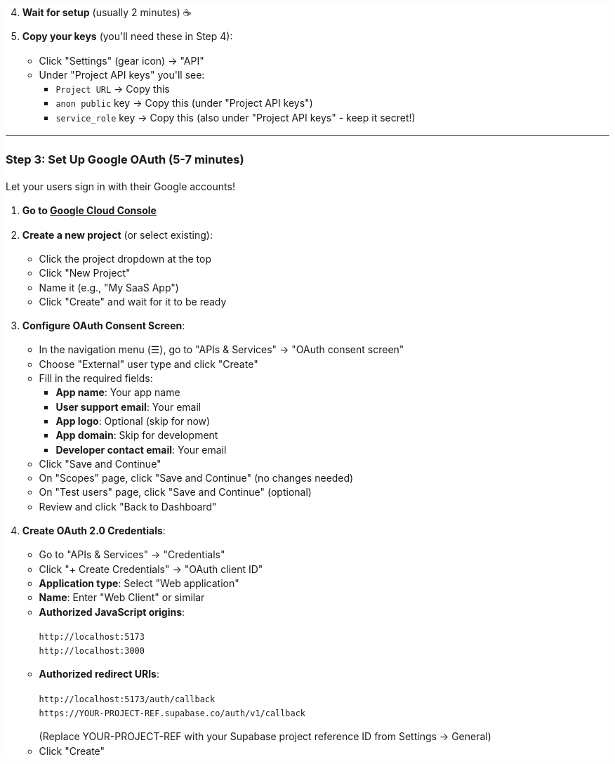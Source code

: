 4. **Wait for setup** (usually 2 minutes) ☕

5. **Copy your keys** (you'll need these in Step 4):
   - Click "Settings" (gear icon) → "API"
   - Under "Project API keys" you'll see:
     - `Project URL` → Copy this
     - `anon public` key → Copy this (under "Project API keys")
     - `service_role` key → Copy this (also under "Project API keys" - keep it secret!)

---

### Step 3: Set Up Google OAuth (5-7 minutes)

Let your users sign in with their Google accounts!

1. **Go to [Google Cloud Console](https://console.cloud.google.com/)**

2. **Create a new project** (or select existing):
   - Click the project dropdown at the top
   - Click "New Project"
   - Name it (e.g., "My SaaS App")
   - Click "Create" and wait for it to be ready

3. **Configure OAuth Consent Screen**:
   - In the navigation menu (☰), go to "APIs & Services" → "OAuth consent screen"
   - Choose "External" user type and click "Create"
   - Fill in the required fields:
     - **App name**: Your app name
     - **User support email**: Your email
     - **App logo**: Optional (skip for now)
     - **App domain**: Skip for development
     - **Developer contact email**: Your email
   - Click "Save and Continue"
   - On "Scopes" page, click "Save and Continue" (no changes needed)
   - On "Test users" page, click "Save and Continue" (optional)
   - Review and click "Back to Dashboard"

4. **Create OAuth 2.0 Credentials**:
   - Go to "APIs & Services" → "Credentials"
   - Click "+ Create Credentials" → "OAuth client ID"
   - **Application type**: Select "Web application"
   - **Name**: Enter "Web Client" or similar
   - **Authorized JavaScript origins**:
     ```
     http://localhost:5173
     http://localhost:3000
     ```
   - **Authorized redirect URIs**:
     ```
     http://localhost:5173/auth/callback
     https://YOUR-PROJECT-REF.supabase.co/auth/v1/callback
     ```
     (Replace YOUR-PROJECT-REF with your Supabase project reference ID from Settings → General)
   - Click "Create"
